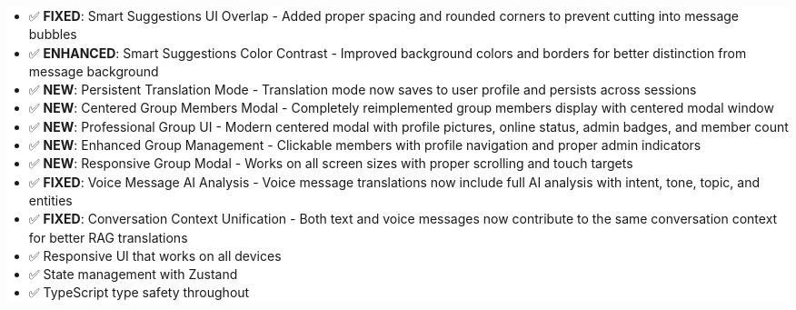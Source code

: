 - ✅ **FIXED**: Smart Suggestions UI Overlap - Added proper spacing and rounded corners to prevent cutting into message bubbles
- ✅ **ENHANCED**: Smart Suggestions Color Contrast - Improved background colors and borders for better distinction from message background
- ✅ **NEW**: Persistent Translation Mode - Translation mode now saves to user profile and persists across sessions
- ✅ **NEW**: Centered Group Members Modal - Completely reimplemented group members display with centered modal window
- ✅ **NEW**: Professional Group UI - Modern centered modal with profile pictures, online status, admin badges, and member count
- ✅ **NEW**: Enhanced Group Management - Clickable members with profile navigation and proper admin indicators
- ✅ **NEW**: Responsive Group Modal - Works on all screen sizes with proper scrolling and touch targets
- ✅ **FIXED**: Voice Message AI Analysis - Voice message translations now include full AI analysis with intent, tone, topic, and entities
- ✅ **FIXED**: Conversation Context Unification - Both text and voice messages now contribute to the same conversation context for better RAG translations
- ✅ Responsive UI that works on all devices
- ✅ State management with Zustand
- ✅ TypeScript type safety throughout

